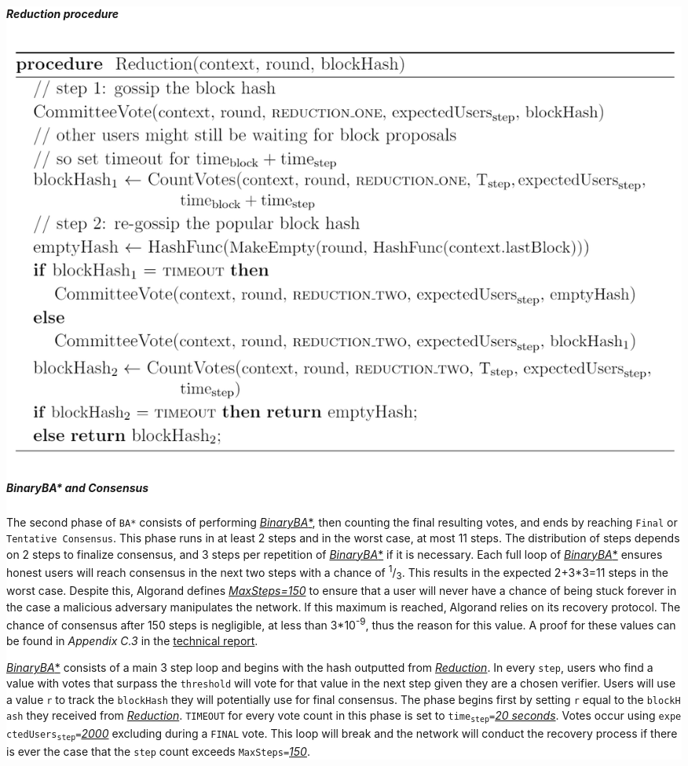 ##### Reduction procedure
![image-20221117185619521](../../img/a_img_store/alg_reduction.png)


##### BinaryBA* and Consensus
The second phase of `BA*` consists of performing [*BinaryBA**](#binarybastar-procedure), then counting the final resulting votes, and ends by reaching `Final` or `Tentative Consensus`. This phase runs in at least 2 steps and in the worst case, at most 11 steps. The distribution of steps depends on 2 steps to finalize consensus, and 3 steps per repetition of [*BinaryBA**](#binarybastar-procedure) if it is necessary. Each full loop of [*BinaryBA**](#binarybastar-procedure) ensures honest users will reach consensus in the next two steps with a chance of <sup>1</sup>/<sub>3</sub>. This results in the expected 2+3\*3=11 steps in the worst case. Despite this, Algorand defines [*MaxSteps=150*](#implementation-parameters) to ensure that a user will never have a chance of being stuck forever in the case a malicious adversary manipulates the network. If this maximum is reached, Algorand relies on its recovery protocol. The chance of consensus after 150 steps is negligible, at less than 3\*10<sup>-9</sup>, thus the reason for this value. A proof for these values can be found in *Appendix C.3* in the [technical report](https://people.csail.mit.edu/nickolai/papers/gilad-algorand-eprint.pdf).

[*BinaryBA**](#binarybastar-procedure) consists of a main 3 step loop and begins with the hash outputted from [*Reduction*](#reduction-procedure). In every `step`, users who find a value with votes that surpass the `threshold` will vote for that value in the next step given they are a chosen verifier. Users will use a value `r` to track the `blockHash` they will potentially use for final consensus. The phase begins first by setting `r` equal to the `blockHash` they received from [*Reduction*](#reduction-procedure). `TIMEOUT` for every vote count in this phase is set to <code>time<sub>step</sub>=</code>[*20 seconds*](#implementation-parameters). Votes occur using <code>expectedUsers<sub>step</sub>=</code>[*2000*](#implementation-parameters) excluding during a `FINAL` vote. This loop will break and the network will conduct the recovery process if there is ever the case that the `step` count exceeds `MaxSteps=`[*150*](#implementation-parameters).
